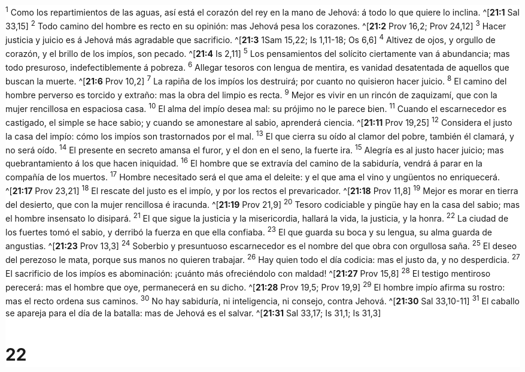 <sup class='bibleverse'>1</sup> Como los repartimientos de las aguas, así está el corazón del rey en la mano de Jehová: á todo lo que quiere lo inclina. ^[**21:1** Sal 33,15] <sup class='bibleverse'>2</sup> Todo camino del hombre es recto en su opinión: mas Jehová pesa los corazones. ^[**21:2** Prov 16,2; Prov 24,12] <sup class='bibleverse'>3</sup> Hacer justicia y juicio es á Jehová más agradable que sacrificio. ^[**21:3** 1Sam 15,22; Is 1,11-18; Os 6,6] <sup class='bibleverse'>4</sup> Altivez de ojos, y orgullo de corazón, y el brillo de los impíos, son pecado. ^[**21:4** Is 2,11] <sup class='bibleverse'>5</sup> Los pensamientos del solícito ciertamente van á abundancia; mas todo presuroso, indefectiblemente á pobreza. <sup class='bibleverse'>6</sup> Allegar tesoros con lengua de mentira, es vanidad desatentada de aquellos que buscan la muerte. ^[**21:6** Prov 10,2] <sup class='bibleverse'>7</sup> La rapiña de los impíos los destruirá; por cuanto no quisieron hacer juicio. <sup class='bibleverse'>8</sup> El camino del hombre perverso es torcido y extraño: mas la obra del limpio es recta. <sup class='bibleverse'>9</sup> Mejor es vivir en un rincón de zaquizamí, que con la mujer rencillosa en espaciosa casa. <sup class='bibleverse'>10</sup> El alma del impío desea mal: su prójimo no le parece bien. <sup class='bibleverse'>11</sup> Cuando el escarnecedor es castigado, el simple se hace sabio; y cuando se amonestare al sabio, aprenderá ciencia. ^[**21:11** Prov 19,25] <sup class='bibleverse'>12</sup> Considera el justo la casa del impío: cómo los impíos son trastornados por el mal. <sup class='bibleverse'>13</sup> El que cierra su oído al clamor del pobre, también él clamará, y no será oído. <sup class='bibleverse'>14</sup> El presente en secreto amansa el furor, y el don en el seno, la fuerte ira. <sup class='bibleverse'>15</sup> Alegría es al justo hacer juicio; mas quebrantamiento á los que hacen iniquidad. <sup class='bibleverse'>16</sup> El hombre que se extravía del camino de la sabiduría, vendrá á parar en la compañía de los muertos. <sup class='bibleverse'>17</sup> Hombre necesitado será el que ama el deleite: y el que ama el vino y ungüentos no enriquecerá. ^[**21:17** Prov 23,21] <sup class='bibleverse'>18</sup> El rescate del justo es el impío, y por los rectos el prevaricador. ^[**21:18** Prov 11,8] <sup class='bibleverse'>19</sup> Mejor es morar en tierra del desierto, que con la mujer rencillosa é iracunda. ^[**21:19** Prov 21,9] <sup class='bibleverse'>20</sup> Tesoro codiciable y pingüe hay en la casa del sabio; mas el hombre insensato lo disipará. <sup class='bibleverse'>21</sup> El que sigue la justicia y la misericordia, hallará la vida, la justicia, y la honra. <sup class='bibleverse'>22</sup> La ciudad de los fuertes tomó el sabio, y derribó la fuerza en que ella confiaba. <sup class='bibleverse'>23</sup> El que guarda su boca y su lengua, su alma guarda de angustias. ^[**21:23** Prov 13,3] <sup class='bibleverse'>24</sup> Soberbio y presuntuoso escarnecedor es el nombre del que obra con orgullosa saña. <sup class='bibleverse'>25</sup> El deseo del perezoso le mata, porque sus manos no quieren trabajar. <sup class='bibleverse'>26</sup> Hay quien todo el día codicia: mas el justo da, y no desperdicia. <sup class='bibleverse'>27</sup> El sacrificio de los impíos es abominación: ¡cuánto más ofreciéndolo con maldad! ^[**21:27** Prov 15,8] <sup class='bibleverse'>28</sup> El testigo mentiroso perecerá: mas el hombre que oye, permanecerá en su dicho. ^[**21:28** Prov 19,5; Prov 19,9] <sup class='bibleverse'>29</sup> El hombre impío afirma su rostro: mas el recto ordena sus caminos. <sup class='bibleverse'>30</sup> No hay sabiduría, ni inteligencia, ni consejo, contra Jehová. ^[**21:30** Sal 33,10-11] <sup class='bibleverse'>31</sup> El caballo se apareja para el día de la batalla: mas de Jehová es el salvar. ^[**21:31** Sal 33,17; Is 31,1; Is 31,3] 
              

# 22 